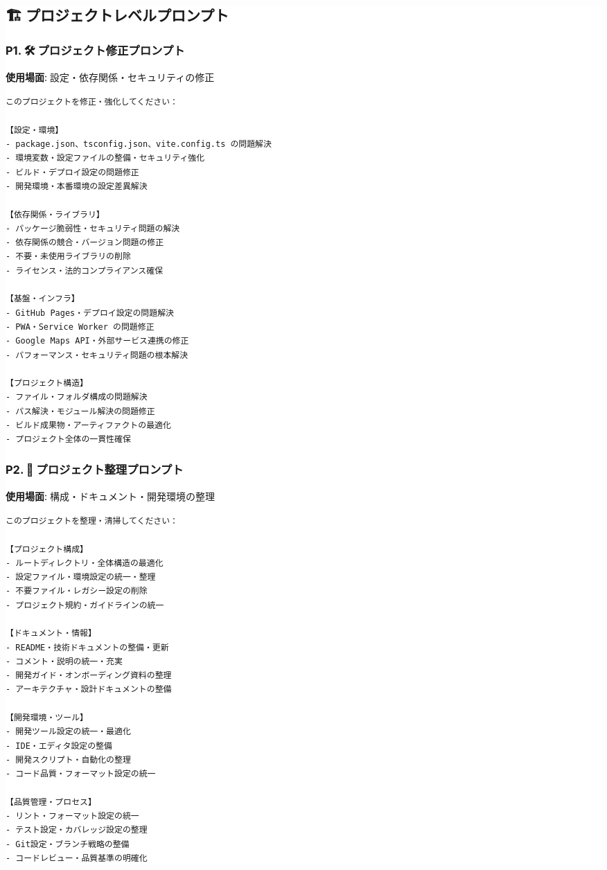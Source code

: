 ## 🏗️ プロジェクトレベルプロンプト

### P1. 🛠️ プロジェクト修正プロンプト

**使用場面**: 設定・依存関係・セキュリティの修正

```text
このプロジェクトを修正・強化してください：

【設定・環境】
- package.json、tsconfig.json、vite.config.ts の問題解決
- 環境変数・設定ファイルの整備・セキュリティ強化
- ビルド・デプロイ設定の問題修正
- 開発環境・本番環境の設定差異解決

【依存関係・ライブラリ】
- パッケージ脆弱性・セキュリティ問題の解決
- 依存関係の競合・バージョン問題の修正
- 不要・未使用ライブラリの削除
- ライセンス・法的コンプライアンス確保

【基盤・インフラ】
- GitHub Pages・デプロイ設定の問題解決
- PWA・Service Worker の問題修正
- Google Maps API・外部サービス連携の修正
- パフォーマンス・セキュリティ問題の根本解決

【プロジェクト構造】
- ファイル・フォルダ構成の問題解決
- パス解決・モジュール解決の問題修正
- ビルド成果物・アーティファクトの最適化
- プロジェクト全体の一貫性確保
```

### P2. 🧹 プロジェクト整理プロンプト

**使用場面**: 構成・ドキュメント・開発環境の整理

```text
このプロジェクトを整理・清掃してください：

【プロジェクト構成】
- ルートディレクトリ・全体構造の最適化
- 設定ファイル・環境設定の統一・整理
- 不要ファイル・レガシー設定の削除
- プロジェクト規約・ガイドラインの統一

【ドキュメント・情報】
- README・技術ドキュメントの整備・更新
- コメント・説明の統一・充実
- 開発ガイド・オンボーディング資料の整理
- アーキテクチャ・設計ドキュメントの整備

【開発環境・ツール】
- 開発ツール設定の統一・最適化
- IDE・エディタ設定の整備
- 開発スクリプト・自動化の整理
- コード品質・フォーマット設定の統一

【品質管理・プロセス】
- リント・フォーマット設定の統一
- テスト設定・カバレッジ設定の整理
- Git設定・ブランチ戦略の整備
- コードレビュー・品質基準の明確化
```